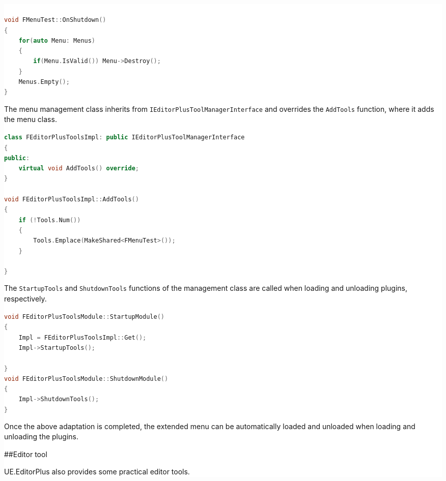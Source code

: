 ```cpp

void FMenuTest::OnShutdown()
{
	for(auto Menu: Menus)
	{
		if(Menu.IsValid()) Menu->Destroy();
	}
	Menus.Empty();
}
```

The menu management class inherits from `IEditorPlusToolManagerInterface` and overrides the `AddTools` function, where it adds the menu class.

```cpp
class FEditorPlusToolsImpl: public IEditorPlusToolManagerInterface
{
public:
	virtual void AddTools() override;
}

void FEditorPlusToolsImpl::AddTools()
{
	if (!Tools.Num())
	{
		Tools.Emplace(MakeShared<FMenuTest>());
	}

}
```

The `StartupTools` and `ShutdownTools` functions of the management class are called when loading and unloading plugins, respectively.

```cpp
void FEditorPlusToolsModule::StartupModule()
{
	Impl = FEditorPlusToolsImpl::Get();
	Impl->StartupTools();

}
void FEditorPlusToolsModule::ShutdownModule()
{
	Impl->ShutdownTools();
}
```

Once the above adaptation is completed, the extended menu can be automatically loaded and unloaded when loading and unloading the plugins.


##Editor tool

UE.EditorPlus also provides some practical editor tools.
